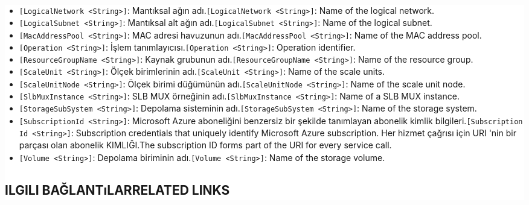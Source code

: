   - <span data-ttu-id="d468e-162">`[LogicalNetwork <String>]`: Mantıksal ağın adı.</span><span class="sxs-lookup"><span data-stu-id="d468e-162">`[LogicalNetwork <String>]`: Name of the logical network.</span></span>
  - <span data-ttu-id="d468e-163">`[LogicalSubnet <String>]`: Mantıksal alt ağın adı.</span><span class="sxs-lookup"><span data-stu-id="d468e-163">`[LogicalSubnet <String>]`: Name of the logical subnet.</span></span>
  - <span data-ttu-id="d468e-164">`[MacAddressPool <String>]`: MAC adresi havuzunun adı.</span><span class="sxs-lookup"><span data-stu-id="d468e-164">`[MacAddressPool <String>]`: Name of the MAC address pool.</span></span>
  - <span data-ttu-id="d468e-165">`[Operation <String>]`: İşlem tanımlayıcısı.</span><span class="sxs-lookup"><span data-stu-id="d468e-165">`[Operation <String>]`: Operation identifier.</span></span>
  - <span data-ttu-id="d468e-166">`[ResourceGroupName <String>]`: Kaynak grubunun adı.</span><span class="sxs-lookup"><span data-stu-id="d468e-166">`[ResourceGroupName <String>]`: Name of the resource group.</span></span>
  - <span data-ttu-id="d468e-167">`[ScaleUnit <String>]`: Ölçek birimlerinin adı.</span><span class="sxs-lookup"><span data-stu-id="d468e-167">`[ScaleUnit <String>]`: Name of the scale units.</span></span>
  - <span data-ttu-id="d468e-168">`[ScaleUnitNode <String>]`: Ölçek birimi düğümünün adı.</span><span class="sxs-lookup"><span data-stu-id="d468e-168">`[ScaleUnitNode <String>]`: Name of the scale unit node.</span></span>
  - <span data-ttu-id="d468e-169">`[SlbMuxInstance <String>]`: SLB MUX örneğinin adı.</span><span class="sxs-lookup"><span data-stu-id="d468e-169">`[SlbMuxInstance <String>]`: Name of a SLB MUX instance.</span></span>
  - <span data-ttu-id="d468e-170">`[StorageSubSystem <String>]`: Depolama sisteminin adı.</span><span class="sxs-lookup"><span data-stu-id="d468e-170">`[StorageSubSystem <String>]`: Name of the storage system.</span></span>
  - <span data-ttu-id="d468e-171">`[SubscriptionId <String>]`: Microsoft Azure aboneliğini benzersiz bir şekilde tanımlayan abonelik kimlik bilgileri.</span><span class="sxs-lookup"><span data-stu-id="d468e-171">`[SubscriptionId <String>]`: Subscription credentials that uniquely identify Microsoft Azure subscription.</span></span> <span data-ttu-id="d468e-172">Her hizmet çağrısı için URI 'nin bir parçası olan abonelik KIMLIĞI.</span><span class="sxs-lookup"><span data-stu-id="d468e-172">The subscription ID forms part of the URI for every service call.</span></span>
  - <span data-ttu-id="d468e-173">`[Volume <String>]`: Depolama biriminin adı.</span><span class="sxs-lookup"><span data-stu-id="d468e-173">`[Volume <String>]`: Name of the storage volume.</span></span>

## <span data-ttu-id="d468e-174">ILGILI BAĞLANTıLAR</span><span class="sxs-lookup"><span data-stu-id="d468e-174">RELATED LINKS</span></span>

